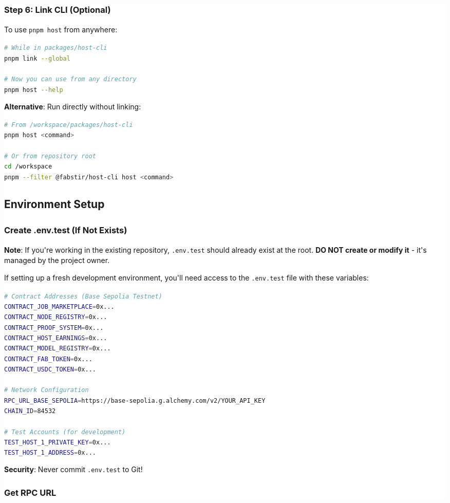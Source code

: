 ### Step 6: Link CLI (Optional)

To use `pnpm host` from anywhere:

```bash
# While in packages/host-cli
pnpm link --global

# Now you can use from any directory
pnpm host --help
```

**Alternative**: Run directly without linking:

```bash
# From /workspace/packages/host-cli
pnpm host <command>

# Or from repository root
cd /workspace
pnpm --filter @fabstir/host-cli host <command>
```

## Environment Setup

### Create .env.test (If Not Exists)

**Note**: If you're working in the existing repository, `.env.test` should already exist at the root. **DO NOT create or modify it** - it's managed by the project owner.

If setting up a fresh development environment, you'll need access to the `.env.test` file with these variables:

```bash
# Contract Addresses (Base Sepolia Testnet)
CONTRACT_JOB_MARKETPLACE=0x...
CONTRACT_NODE_REGISTRY=0x...
CONTRACT_PROOF_SYSTEM=0x...
CONTRACT_HOST_EARNINGS=0x...
CONTRACT_MODEL_REGISTRY=0x...
CONTRACT_FAB_TOKEN=0x...
CONTRACT_USDC_TOKEN=0x...

# Network Configuration
RPC_URL_BASE_SEPOLIA=https://base-sepolia.g.alchemy.com/v2/YOUR_API_KEY
CHAIN_ID=84532

# Test Accounts (for development)
TEST_HOST_1_PRIVATE_KEY=0x...
TEST_HOST_1_ADDRESS=0x...
```

**Security**: Never commit `.env.test` to Git!

### Get RPC URL
